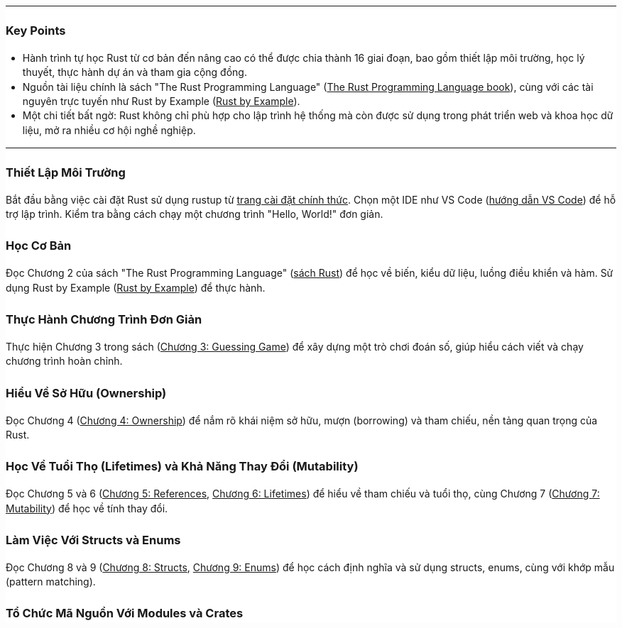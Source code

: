 
---
### Key Points

- Hành trình tự học Rust từ cơ bản đến nâng cao có thể được chia thành 16 giai đoạn, bao gồm thiết lập môi trường, học lý thuyết, thực hành dự án và tham gia cộng đồng.
- Nguồn tài liệu chính là sách "The Rust Programming Language" ([The Rust Programming Language book](https://doc.rust-lang.org/book/)), cùng với các tài nguyên trực tuyến như Rust by Example ([Rust by Example](https://doc.rust-lang.org/stable/rust-by-example/)).
- Một chi tiết bất ngờ: Rust không chỉ phù hợp cho lập trình hệ thống mà còn được sử dụng trong phát triển web và khoa học dữ liệu, mở ra nhiều cơ hội nghề nghiệp.

---

### Thiết Lập Môi Trường

Bắt đầu bằng việc cài đặt Rust sử dụng rustup từ [trang cài đặt chính thức](https://www.rust-lang.org/tools/install). Chọn một IDE như VS Code ([hướng dẫn VS Code](https://code.visualstudio.com/docs/languages/rust)) để hỗ trợ lập trình. Kiểm tra bằng cách chạy một chương trình "Hello, World!" đơn giản.

### Học Cơ Bản

Đọc Chương 2 của sách "The Rust Programming Language" ([sách Rust](https://doc.rust-lang.org/book/ch02-00-guessing-game.html)) để học về biến, kiểu dữ liệu, luồng điều khiển và hàm. Sử dụng Rust by Example ([Rust by Example](https://doc.rust-lang.org/stable/rust-by-example/)) để thực hành.

### Thực Hành Chương Trình Đơn Giản

Thực hiện Chương 3 trong sách ([Chương 3: Guessing Game](https://doc.rust-lang.org/book/ch03-00-common-collections.html)) để xây dựng một trò chơi đoán số, giúp hiểu cách viết và chạy chương trình hoàn chỉnh.

### Hiểu Về Sở Hữu (Ownership)

Đọc Chương 4 ([Chương 4: Ownership](https://doc.rust-lang.org/book/ch04-00-understanding-ownership.html)) để nắm rõ khái niệm sở hữu, mượn (borrowing) và tham chiếu, nền tảng quan trọng của Rust.

### Học Về Tuổi Thọ (Lifetimes) và Khả Năng Thay Đổi (Mutability)

Đọc Chương 5 và 6 ([Chương 5: References](https://doc.rust-lang.org/book/ch05-00-references-and-borrowing.html), [Chương 6: Lifetimes](https://doc.rust-lang.org/book/ch06-00-lifetimes.html)) để hiểu về tham chiếu và tuổi thọ, cùng Chương 7 ([Chương 7: Mutability](https://doc.rust-lang.org/book/ch07-00-mutability.html)) để học về tính thay đổi.

### Làm Việc Với Structs và Enums

Đọc Chương 8 và 9 ([Chương 8: Structs](https://doc.rust-lang.org/book/ch08-00-structs.html), [Chương 9: Enums](https://doc.rust-lang.org/book/ch09-00-enums.html)) để học cách định nghĩa và sử dụng structs, enums, cùng với khớp mẫu (pattern matching).

### Tổ Chức Mã Nguồn Với Modules và Crates

